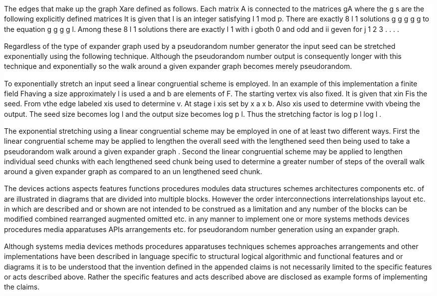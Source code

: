The edges that make up the graph Xare defined as follows. Each matrix A is connected to the matrices gA where the g s are the following explicitly defined matrices It is given that I is an integer satisfying I 1 mod p. There are exactly 8 l 1 solutions g g g g g to the equation g g g g l. Among these 8 l 1 solutions there are exactly l 1 with i gboth 0 and odd and ii geven for j 1 2 3 . . . .

Regardless of the type of expander graph used by a pseudorandom number generator the input seed can be stretched exponentially using the following technique. Although the pseudorandom number output is consequently longer with this technique and exponentially so the walk around a given expander graph becomes merely pseudorandom.

To exponentially stretch an input seed a linear congruential scheme is employed. In an example of this implementation a finite field Fhaving a size approximately l is used a and b are elements of F. The starting vertex vis also fixed. It is given that xin Fis the seed. From vthe edge labeled xis used to determine v. At stage i xis set by x a x b. Also xis used to determine vwith vbeing the output. The seed size becomes log l and the output size becomes log p l. Thus the stretching factor is log p l log l .

The exponential stretching using a linear congruential scheme may be employed in one of at least two different ways. First the linear congruential scheme may be applied to lengthen the overall seed with the lengthened seed then being used to take a pseudorandom walk around a given expander graph . Second the linear congruential scheme may be applied to lengthen individual seed chunks with each lengthened seed chunk being used to determine a greater number of steps of the overall walk around a given expander graph as compared to an un lengthened seed chunk.

The devices actions aspects features functions procedures modules data structures schemes architectures components etc. of are illustrated in diagrams that are divided into multiple blocks. However the order interconnections interrelationships layout etc. in which are described and or shown are not intended to be construed as a limitation and any number of the blocks can be modified combined rearranged augmented omitted etc. in any manner to implement one or more systems methods devices procedures media apparatuses APIs arrangements etc. for pseudorandom number generation using an expander graph.

Although systems media devices methods procedures apparatuses techniques schemes approaches arrangements and other implementations have been described in language specific to structural logical algorithmic and functional features and or diagrams it is to be understood that the invention defined in the appended claims is not necessarily limited to the specific features or acts described above. Rather the specific features and acts described above are disclosed as example forms of implementing the claims.

